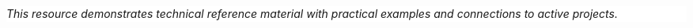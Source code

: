 
_This resource demonstrates technical reference material with practical examples and connections to active projects._
